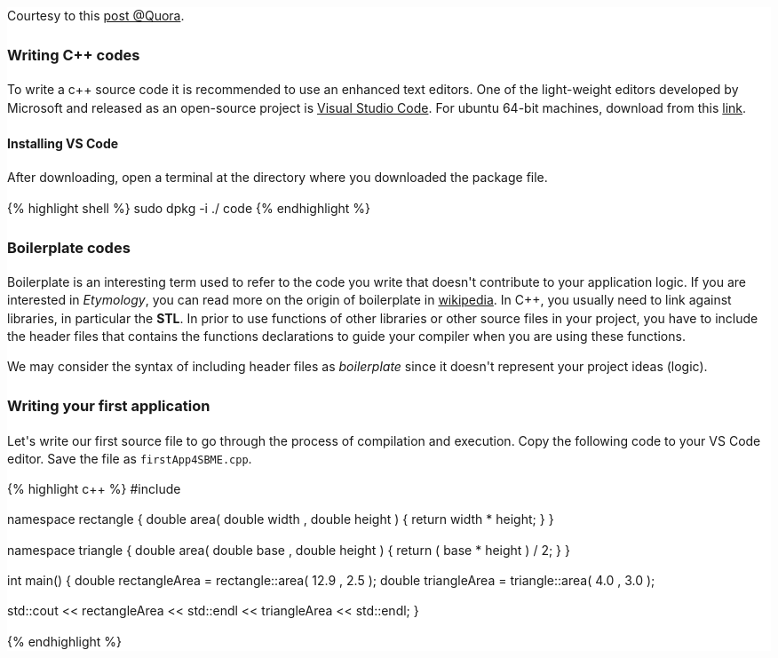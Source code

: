 Courtesy to this [post @Quora](https://www.quora.com/How-do-I-convert-C%2B%2B-source-code-into-software/answer/Sri-Hari-Haran-Seenivasan?share=8dc30d5b&srid=h6xMq).

### Writing C++ codes

To write a c++ source code it is recommended to use an enhanced text editors. One of the light-weight editors developed by Microsoft and released as an open-source project is [Visual Studio Code](https://code.visualstudio.com). For ubuntu 64-bit machines, download from this [link](https://code.visualstudio.com/docs/?dv=linux64_deb).

#### Installing VS Code

After downloading, open a terminal at the directory where you downloaded the package file.

{% highlight shell %}
sudo dpkg -i ./<package file>
code
{% endhighlight %}

### Boilerplate codes

Boilerplate is an interesting term used to refer to the code you write that doesn't contribute to your application logic. If you are interested in *Etymology*, you can read more on the origin of boilerplate in [wikipedia](https://en.wikipedia.org/wiki/Boilerplate_code).
In C++, you usually need to link against libraries, in particular the **STL**. In prior to use functions of other libraries or other source files in your project, you have to include the header files that contains the functions declarations to guide your compiler when you are using these functions. 

We may consider the syntax of including header files as *boilerplate* since it doesn't represent your project ideas (logic). 

### Writing your first application

Let's write our first source file to go through the process of compilation and execution. Copy the following code to your VS Code editor. Save the file as `firstApp4SBME.cpp`.

{% highlight c++ %}
#include <iostream>

namespace rectangle
{
  double area( double width , double height )
  {
    return width * height;
  }
}

namespace triangle
{
  double area( double base , double height )
  {
    return ( base * height ) / 2;
  }
}

int main()
{
  double rectangleArea = rectangle::area( 12.9 , 2.5 );
  double triangleArea = triangle::area( 4.0 , 3.0 );

  std::cout << rectangleArea << std::endl << triangleArea << std::endl;
}

{% endhighlight %}
